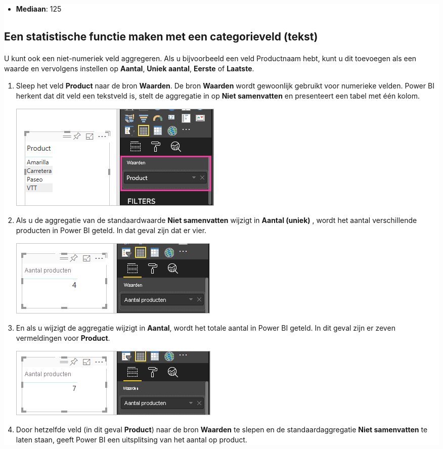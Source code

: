 - **Mediaan**: 125

## <a name="create-an-aggregate-using-a-category-text-field"></a>Een statistische functie maken met een categorieveld (tekst)

U kunt ook een niet-numeriek veld aggregeren. Als u bijvoorbeeld een veld Productnaam hebt, kunt u dit toevoegen als een waarde en vervolgens instellen op **Aantal**, **Uniek aantal**, **Eerste** of **Laatste**.

1. Sleep het veld **Product** naar de bron **Waarden**. De bron **Waarden** wordt gewoonlijk gebruikt voor numerieke velden. Power BI herkent dat dit veld een tekstveld is, stelt de aggregatie in op **Niet samenvatten** en presenteert een tabel met één kolom.

   ![Schermopname van het veld Product in de bron Waarden.](media/service-aggregates/power-bi-aggregate-value.png)

1. Als u de aggregatie van de standaardwaarde **Niet samenvatten** wijzigt in **Aantal (uniek)** , wordt het aantal verschillende producten in Power BI geteld. In dat geval zijn dat er vier.
  
   ![Schermopname van het aantal unieke producten.](media/service-aggregates/power-bi-aggregate-count.png)

1. En als u wijzigt de aggregatie wijzigt in **Aantal**, wordt het totale aantal in Power BI geteld. In dit geval zijn er zeven vermeldingen voor **Product**.

   ![Schermopname van het aantal producten.](media/service-aggregates/power-bi-aggregate-count-2.png)

1. Door hetzelfde veld (in dit geval **Product**) naar de bron **Waarden** te slepen en de standaardaggregatie **Niet samenvatten** te laten staan, geeft Power BI een uitsplitsing van het aantal op product.
